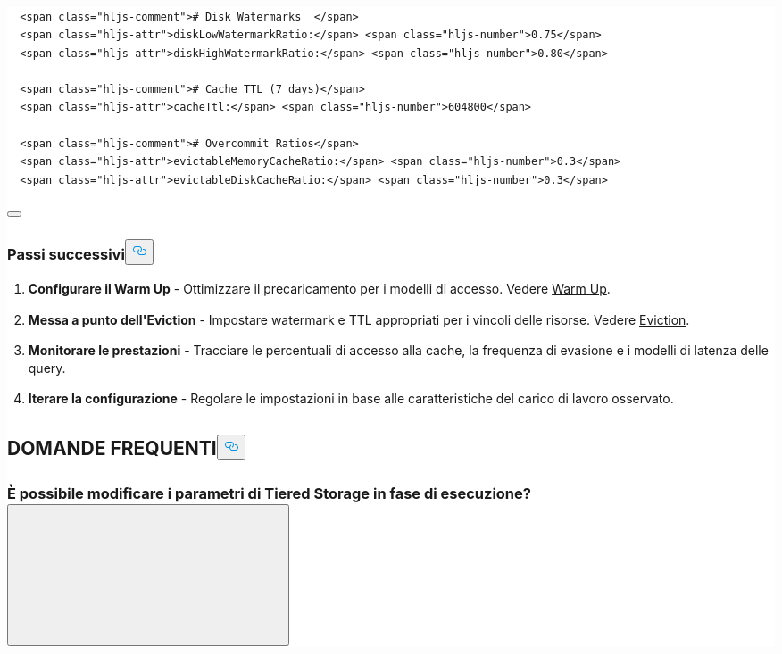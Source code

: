       <span class="hljs-comment"># Disk Watermarks  </span>
      <span class="hljs-attr">diskLowWatermarkRatio:</span> <span class="hljs-number">0.75</span>
      <span class="hljs-attr">diskHighWatermarkRatio:</span> <span class="hljs-number">0.80</span>
      
      <span class="hljs-comment"># Cache TTL (7 days)</span>
      <span class="hljs-attr">cacheTtl:</span> <span class="hljs-number">604800</span>
      
      <span class="hljs-comment"># Overcommit Ratios</span>
      <span class="hljs-attr">evictableMemoryCacheRatio:</span> <span class="hljs-number">0.3</span>
      <span class="hljs-attr">evictableDiskCacheRatio:</span> <span class="hljs-number">0.3</span>
<button class="copy-code-btn"></button></code></pre>
<h3 id="Next-steps" class="common-anchor-header">Passi successivi<button data-href="#Next-steps" class="anchor-icon" translate="no">
      <svg translate="no"
        aria-hidden="true"
        focusable="false"
        height="20"
        version="1.1"
        viewBox="0 0 16 16"
        width="16"
      >
        <path
          fill="#0092E4"
          fill-rule="evenodd"
          d="M4 9h1v1H4c-1.5 0-3-1.69-3-3.5S2.55 3 4 3h4c1.45 0 3 1.69 3 3.5 0 1.41-.91 2.72-2 3.25V8.59c.58-.45 1-1.27 1-2.09C10 5.22 8.98 4 8 4H4c-.98 0-2 1.22-2 2.5S3 9 4 9zm9-3h-1v1h1c1 0 2 1.22 2 2.5S13.98 12 13 12H9c-.98 0-2-1.22-2-2.5 0-.83.42-1.64 1-2.09V6.25c-1.09.53-2 1.84-2 3.25C6 11.31 7.55 13 9 13h4c1.45 0 3-1.69 3-3.5S14.5 6 13 6z"
        ></path>
      </svg>
    </button></h3><ol>
<li><p><strong>Configurare il Warm Up</strong> - Ottimizzare il precaricamento per i modelli di accesso. Vedere <a href="/docs/it/warm-up.md">Warm Up</a>.</p></li>
<li><p><strong>Messa a punto dell'Eviction</strong> - Impostare watermark e TTL appropriati per i vincoli delle risorse. Vedere <a href="/docs/it/eviction.md">Eviction</a>.</p></li>
<li><p><strong>Monitorare le prestazioni</strong> - Tracciare le percentuali di accesso alla cache, la frequenza di evasione e i modelli di latenza delle query.</p></li>
<li><p><strong>Iterare la configurazione</strong> - Regolare le impostazioni in base alle caratteristiche del carico di lavoro osservato.</p></li>
</ol>
<h2 id="FAQ" class="common-anchor-header">DOMANDE FREQUENTI<button data-href="#FAQ" class="anchor-icon" translate="no">
      <svg translate="no"
        aria-hidden="true"
        focusable="false"
        height="20"
        version="1.1"
        viewBox="0 0 16 16"
        width="16"
      >
        <path
          fill="#0092E4"
          fill-rule="evenodd"
          d="M4 9h1v1H4c-1.5 0-3-1.69-3-3.5S2.55 3 4 3h4c1.45 0 3 1.69 3 3.5 0 1.41-.91 2.72-2 3.25V8.59c.58-.45 1-1.27 1-2.09C10 5.22 8.98 4 8 4H4c-.98 0-2 1.22-2 2.5S3 9 4 9zm9-3h-1v1h1c1 0 2 1.22 2 2.5S13.98 12 13 12H9c-.98 0-2-1.22-2-2.5 0-.83.42-1.64 1-2.09V6.25c-1.09.53-2 1.84-2 3.25C6 11.31 7.55 13 9 13h4c1.45 0 3-1.69 3-3.5S14.5 6 13 6z"
        ></path>
      </svg>
    </button></h2><h3 id="Can-I-change-Tiered-Storage-parameters-at-runtime" class="common-anchor-header">È possibile modificare i parametri di Tiered Storage in fase di esecuzione?<button data-href="#Can-I-change-Tiered-Storage-parameters-at-runtime" class="anchor-icon" translate="no">
      <svg translate="no"
        aria-hidden="true"